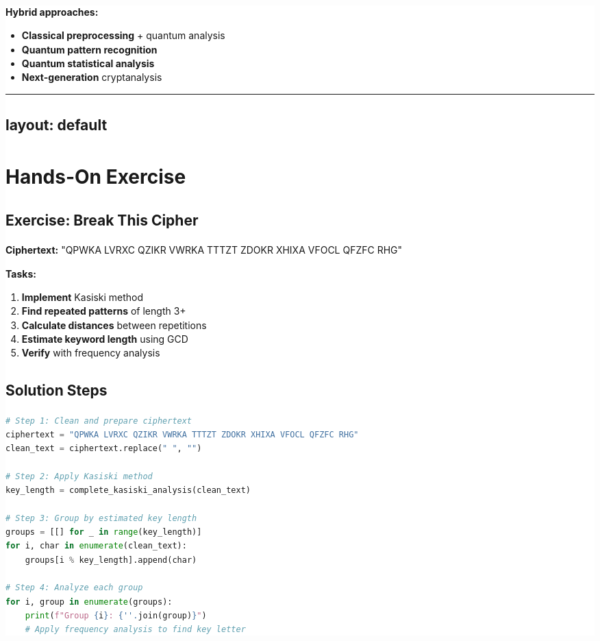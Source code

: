 **Hybrid approaches:**
- **Classical preprocessing** + quantum analysis
- **Quantum pattern recognition**
- **Quantum statistical analysis**
- **Next-generation** cryptanalysis

</div>

</div>

---
layout: default
---

# Hands-On Exercise

<div class="grid grid-cols-1 md:grid-cols-2 gap-4 md:gap-6">

<div>

## Exercise: Break This Cipher
**Ciphertext:** "QPWKA LVRXC QZIKR VWRKA TTTZT ZDOKR XHIXA VFOCL QFZFC RHG"

**Tasks:**
1. **Implement** Kasiski method
2. **Find repeated patterns** of length 3+
3. **Calculate distances** between repetitions
4. **Estimate keyword length** using GCD
5. **Verify** with frequency analysis

</div>

<div>

## Solution Steps
```python
# Step 1: Clean and prepare ciphertext
ciphertext = "QPWKA LVRXC QZIKR VWRKA TTTZT ZDOKR XHIXA VFOCL QFZFC RHG"
clean_text = ciphertext.replace(" ", "")

# Step 2: Apply Kasiski method
key_length = complete_kasiski_analysis(clean_text)

# Step 3: Group by estimated key length
groups = [[] for _ in range(key_length)]
for i, char in enumerate(clean_text):
    groups[i % key_length].append(char)

# Step 4: Analyze each group
for i, group in enumerate(groups):
    print(f"Group {i}: {''.join(group)}")
    # Apply frequency analysis to find key letter
```
